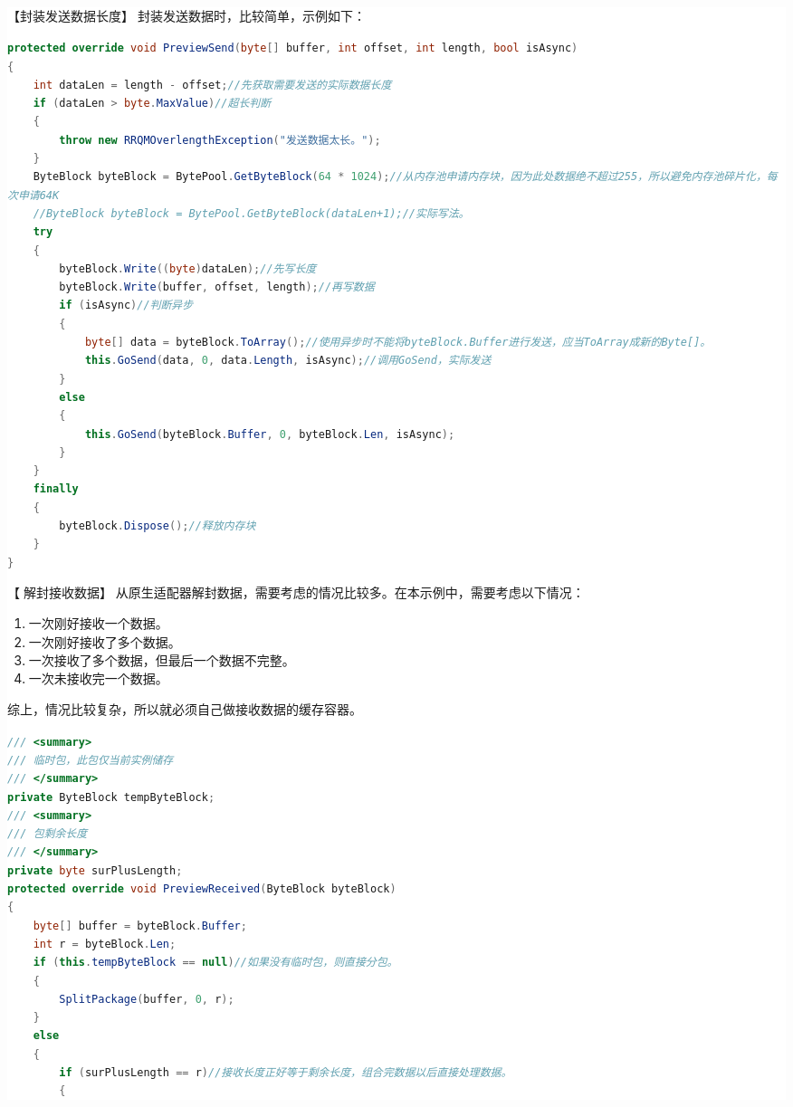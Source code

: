 【封装发送数据长度】
封装发送数据时，比较简单，示例如下：

```csharp
protected override void PreviewSend(byte[] buffer, int offset, int length, bool isAsync)
{
    int dataLen = length - offset;//先获取需要发送的实际数据长度
    if (dataLen > byte.MaxValue)//超长判断
    {
        throw new RRQMOverlengthException("发送数据太长。");
    }
    ByteBlock byteBlock = BytePool.GetByteBlock(64 * 1024);//从内存池申请内存块，因为此处数据绝不超过255，所以避免内存池碎片化，每次申请64K
    //ByteBlock byteBlock = BytePool.GetByteBlock(dataLen+1);//实际写法。
    try
    {
        byteBlock.Write((byte)dataLen);//先写长度
        byteBlock.Write(buffer, offset, length);//再写数据
        if (isAsync)//判断异步
        {
            byte[] data = byteBlock.ToArray();//使用异步时不能将byteBlock.Buffer进行发送，应当ToArray成新的Byte[]。
            this.GoSend(data, 0, data.Length, isAsync);//调用GoSend，实际发送
        }
        else
        {
            this.GoSend(byteBlock.Buffer, 0, byteBlock.Len, isAsync);
        }
    }
    finally
    {
        byteBlock.Dispose();//释放内存块
    }
}
```

【 解封接收数据】
从原生适配器解封数据，需要考虑的情况比较多。在本示例中，需要考虑以下情况：

1. 一次刚好接收一个数据。
2. 一次刚好接收了多个数据。
3. 一次接收了多个数据，但最后一个数据不完整。
4. 一次未接收完一个数据。

综上，情况比较复杂，所以就必须自己做接收数据的缓存容器。

```csharp
/// <summary>
/// 临时包，此包仅当前实例储存
/// </summary>
private ByteBlock tempByteBlock;
/// <summary>
/// 包剩余长度
/// </summary>
private byte surPlusLength;
protected override void PreviewReceived(ByteBlock byteBlock)
{
    byte[] buffer = byteBlock.Buffer;
    int r = byteBlock.Len;
    if (this.tempByteBlock == null)//如果没有临时包，则直接分包。
    {
        SplitPackage(buffer, 0, r);
    }
    else
    {
        if (surPlusLength == r)//接收长度正好等于剩余长度，组合完数据以后直接处理数据。
        {
```